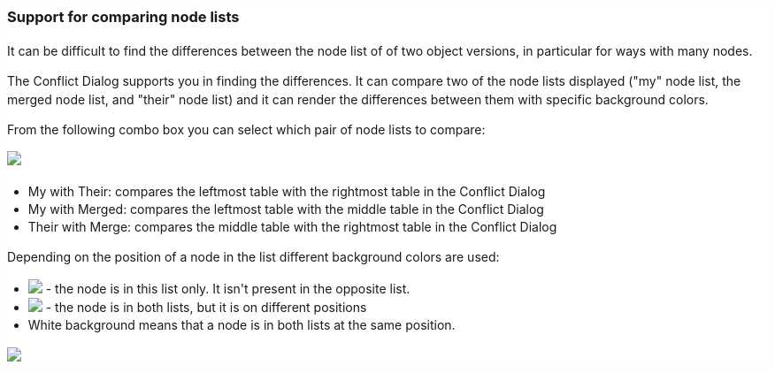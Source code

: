 ### Support for comparing node lists

It can be difficult to find the differences between the node list of of two object versions, in particular for ways with many nodes.

The Conflict Dialog supports you in finding the differences. It can compare two of the node lists displayed ("my" node list, the merged node list, and "their" node list) and it can render the differences between them with specific background colors.

From the following combo box you can select which pair of node lists to compare:

![]({{site.baseurl}}/images/en_int_ch2_image15.png)

- My with Their: compares the leftmost table with the rightmost table
    in the Conflict Dialog
- My with Merged: compares the leftmost table with the middle table in
    the Conflict Dialog
- Their with Merge: compares the middle table with the rightmost table
    in the Conflict Dialog

Depending on the position of a node in the list different background
colors are used:

- ![]({{site.baseurl}}/images/en_int_ch2_image13.png) - the node is in this list only. It isn't
    present in the opposite list.
- ![]({{site.baseurl}}/images/en_int_ch2_image02.png) - the node is in both lists, but it is on
    different positions
- White background means that a node is in both lists at the same
    position.

![]({{site.baseurl}}/images/en_int_ch2_image17.png)


